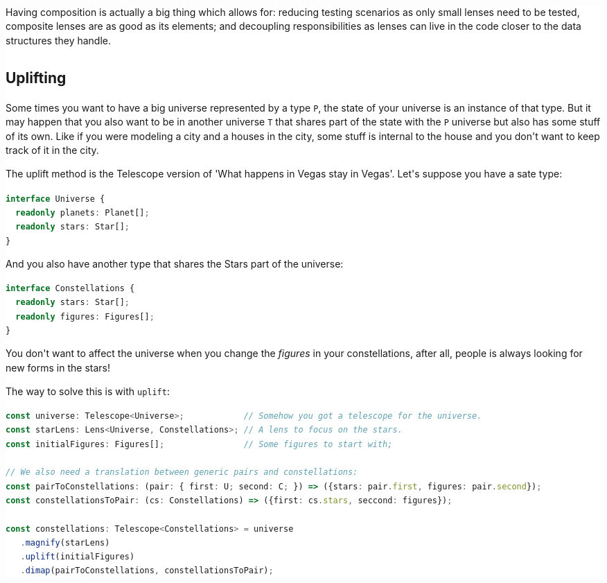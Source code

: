 Having composition is actually a big thing which allows for: reducing testing scenarios as only small lenses need to be
tested, composite lenses are as good as its elements; and decoupling responsibilities as lenses can live in the code
closer to the data structures they handle.

## Uplifting

Some times you want to have a big universe represented by a type `P`, the state of your universe is an instance of that
type. But it may happen that you also want to be in another universe `T` that shares part of the state with the `P` 
universe but also has some stuff of its own. Like if you were modeling a city and a houses in the city, some stuff is 
internal to the house and you don't want to keep track of it in the city.

The uplift method is the Telescope version of 'What happens in Vegas stay in Vegas'. Let's suppose you have a sate type:

```typescript
interface Universe {
  readonly planets: Planet[];
  readonly stars: Star[];
}
```

And you also have another type that shares the Stars part of the universe:

```typescript
interface Constellations {
  readonly stars: Star[];
  readonly figures: Figures[];
}
``` 

You don't want to affect the universe when you change the _figures_ in your constellations, after all, people is always 
looking for new forms in the stars! 

The way to solve this is with `uplift`:

```typescript
const universe: Telescope<Universe>;            // Somehow you got a telescope for the universe. 
const starLens: Lens<Universe, Constellations>; // A lens to focus on the stars.
const initialFigures: Figures[];                // Some figures to start with;

// We also need a translation between generic pairs and constellations:
const pairToConstellations: (pair: { first: U; second: C; }) => ({stars: pair.first, figures: pair.second});
const constellationsToPair: (cs: Constellations) => ({first: cs.stars, seccond: figures});

const constellations: Telescope<Constellations> = universe
   .magnify(starLens)
   .uplift(initialFigures)
   .dimap(pairToConstellations, constellationsToPair);
```
